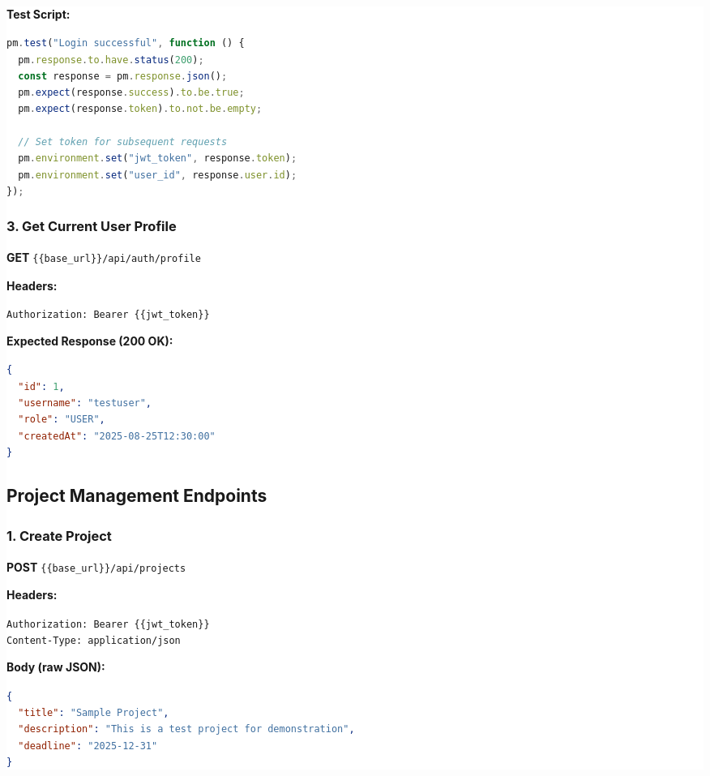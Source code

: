 **Test Script:**

```javascript
pm.test("Login successful", function () {
  pm.response.to.have.status(200);
  const response = pm.response.json();
  pm.expect(response.success).to.be.true;
  pm.expect(response.token).to.not.be.empty;

  // Set token for subsequent requests
  pm.environment.set("jwt_token", response.token);
  pm.environment.set("user_id", response.user.id);
});
```

### 3. Get Current User Profile

**GET** `{{base_url}}/api/auth/profile`

**Headers:**

```
Authorization: Bearer {{jwt_token}}
```

**Expected Response (200 OK):**

```json
{
  "id": 1,
  "username": "testuser",
  "role": "USER",
  "createdAt": "2025-08-25T12:30:00"
}
```

## Project Management Endpoints

### 1. Create Project

**POST** `{{base_url}}/api/projects`

**Headers:**

```
Authorization: Bearer {{jwt_token}}
Content-Type: application/json
```

**Body (raw JSON):**

```json
{
  "title": "Sample Project",
  "description": "This is a test project for demonstration",
  "deadline": "2025-12-31"
}
```
